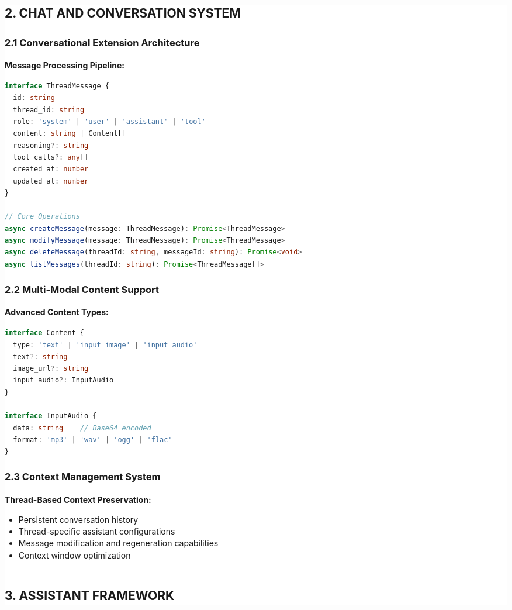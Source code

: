 ## 2. CHAT AND CONVERSATION SYSTEM

### 2.1 Conversational Extension Architecture

**Message Processing Pipeline:**
```typescript
interface ThreadMessage {
  id: string
  thread_id: string
  role: 'system' | 'user' | 'assistant' | 'tool'
  content: string | Content[]
  reasoning?: string
  tool_calls?: any[]
  created_at: number
  updated_at: number
}

// Core Operations
async createMessage(message: ThreadMessage): Promise<ThreadMessage>
async modifyMessage(message: ThreadMessage): Promise<ThreadMessage>
async deleteMessage(threadId: string, messageId: string): Promise<void>
async listMessages(threadId: string): Promise<ThreadMessage[]>
```

### 2.2 Multi-Modal Content Support

**Advanced Content Types:**
```typescript
interface Content {
  type: 'text' | 'input_image' | 'input_audio'
  text?: string
  image_url?: string
  input_audio?: InputAudio
}

interface InputAudio {
  data: string    // Base64 encoded
  format: 'mp3' | 'wav' | 'ogg' | 'flac'
}
```

### 2.3 Context Management System

**Thread-Based Context Preservation:**
- Persistent conversation history
- Thread-specific assistant configurations
- Message modification and regeneration capabilities
- Context window optimization

---

## 3. ASSISTANT FRAMEWORK

